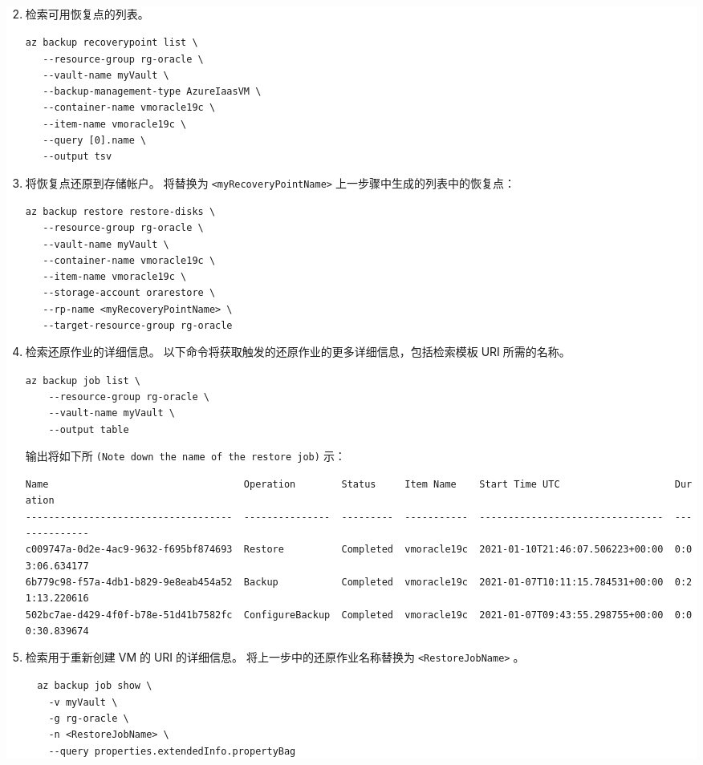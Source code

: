 2. 检索可用恢复点的列表。 

   ```azurecli
   az backup recoverypoint list \
      --resource-group rg-oracle \
      --vault-name myVault \
      --backup-management-type AzureIaasVM \
      --container-name vmoracle19c \
      --item-name vmoracle19c \
      --query [0].name \
      --output tsv
   ```

3. 将恢复点还原到存储帐户。 将替换为 `<myRecoveryPointName>` 上一步骤中生成的列表中的恢复点：

   ```azurecli
   az backup restore restore-disks \
      --resource-group rg-oracle \
      --vault-name myVault \
      --container-name vmoracle19c \
      --item-name vmoracle19c \
      --storage-account orarestore \
      --rp-name <myRecoveryPointName> \
      --target-resource-group rg-oracle
   ```

4. 检索还原作业的详细信息。 以下命令将获取触发的还原作业的更多详细信息，包括检索模板 URI 所需的名称。 

   ```azurecli
   az backup job list \
       --resource-group rg-oracle \
       --vault-name myVault \
       --output table
   ```

   输出将如下所 `(Note down the name of the restore job)` 示：

   ```output
   Name                                  Operation        Status     Item Name    Start Time UTC                    Duration
   ------------------------------------  ---------------  ---------  -----------  --------------------------------  --------------
   c009747a-0d2e-4ac9-9632-f695bf874693  Restore          Completed  vmoracle19c  2021-01-10T21:46:07.506223+00:00  0:03:06.634177
   6b779c98-f57a-4db1-b829-9e8eab454a52  Backup           Completed  vmoracle19c  2021-01-07T10:11:15.784531+00:00  0:21:13.220616
   502bc7ae-d429-4f0f-b78e-51d41b7582fc  ConfigureBackup  Completed  vmoracle19c  2021-01-07T09:43:55.298755+00:00  0:00:30.839674
   ```

5. 检索用于重新创建 VM 的 URI 的详细信息。 将上一步中的还原作业名称替换为 `<RestoreJobName>` 。

    ```azurecli
      az backup job show \
        -v myVault \
        -g rg-oracle \
        -n <RestoreJobName> \
        --query properties.extendedInfo.propertyBag
    ```

